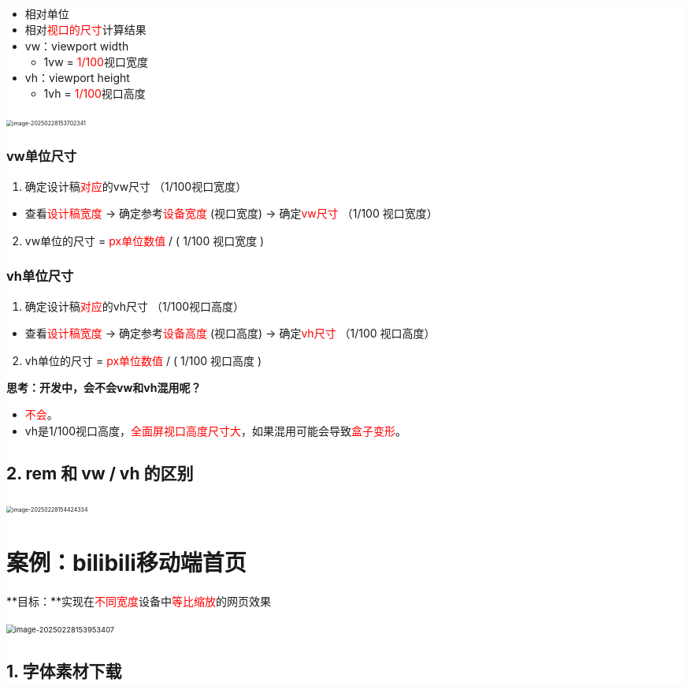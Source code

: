 

- 相对单位
- 相对<font color='red'>视口的尺寸</font>计算结果
- vw：viewport width
	- 1vw =<font color='red'> 1/100</font>视口宽度
- vh：viewport height
	- 1vh = <font color='red'>1/100</font>视口高度

<img src="https://ossjshenry.oss-cn-hangzhou.aliyuncs.com/img/image-20250228153702341.png" alt="image-20250228153702341" style="zoom:50%;" />



### vw单位尺寸



1. 确定设计稿<font color='red'>对应</font>的vw尺寸 （1/100视口宽度）
  - 查看<font color='red'>设计稿宽度</font> → 确定参考<font color='red'>设备宽度</font> (视口宽度) → 确定<font color='red'>vw尺寸</font> （1/100 视口宽度）
2. vw单位的尺寸 = <font color='red'>px单位数值</font> / ( 1/100 视口宽度 )



### vh单位尺寸

1. 确定设计稿<font color='red'>对应</font>的vh尺寸 （1/100视口高度）
  - 查看<font color='red'>设计稿宽度</font> → 确定参考<font color='red'>设备高度</font> (视口高度) → 确定<font color='red'>vh尺寸</font> （1/100 视口高度）
2. vh单位的尺寸 =<font color='red'> px单位数值</font> / ( 1/100 视口高度 )



**思考：开发中，会不会vw和vh混用呢？**

- <font color='red'>不会</font>。
- vh是1/100视口高度，<font color='red'>全面屏视口高度尺寸大</font>，如果混用可能会导致<font color='red'>盒子变形</font>。



## 2. rem 和 vw / vh 的区别



<img src="https://ossjshenry.oss-cn-hangzhou.aliyuncs.com/img/image-20250228154424334.png" alt="image-20250228154424334" style="zoom:50%;" />

# 案例：bilibili移动端首页



**目标：**实现在<font color='red'>不同宽度</font>设备中<font color='red'>等比缩放</font>的网页效果

<img src="https://ossjshenry.oss-cn-hangzhou.aliyuncs.com/img/image-20250228153953407.png" alt="image-20250228153953407" style="zoom:67%;" />



## 1. 字体素材下载
